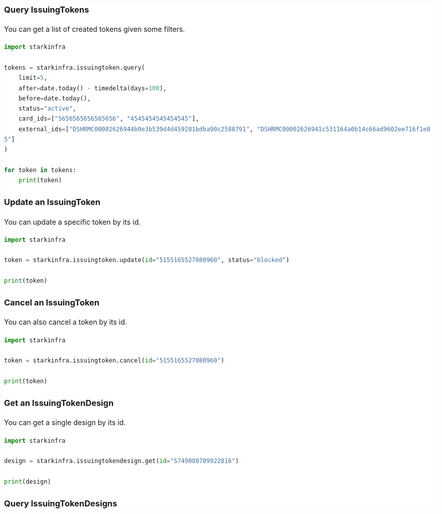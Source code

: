 ### Query IssuingTokens

You can get a list of created tokens given some filters.

```python
import starkinfra

tokens = starkinfra.issuingtoken.query(
    limit=5,
    after=date.today() - timedelta(days=100),
    before=date.today(),
    status="active",
    card_ids=["5656565656565656", "4545454545454545"],
    external_ids=["DSHRMC00002626944b0e3b539d4d459281bdba90c2588791", "DSHRMC00002626941c531164a0b14c66ad9602ee716f1e85"]
)

for token in tokens:
    print(token)
```
 
### Update an IssuingToken

You can update a specific token by its id.

```python
import starkinfra

token = starkinfra.issuingtoken.update(id="5155165527080960", status="blocked")

print(token)
```

### Cancel an IssuingToken

You can also cancel a token by its id.

```python
import starkinfra

token = starkinfra.issuingtoken.cancel(id="5155165527080960")

print(token)
```

### Get an IssuingTokenDesign

You can get a single design by its id.

```python
import starkinfra

design = starkinfra.issuingtokendesign.get(id="5749080709922816")

print(design)
```
### Query IssuingTokenDesigns 
